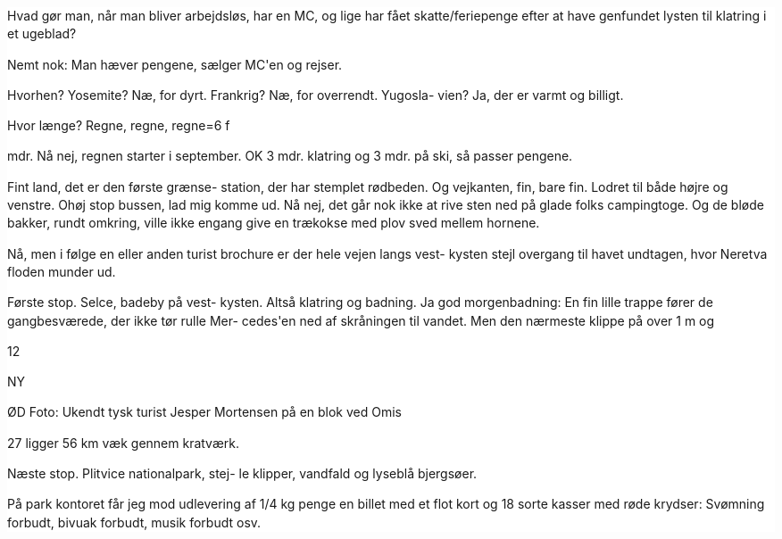 Hvad gør man, når man bliver
arbejdsløs, har en MC, og lige har fået
skatte/feriepenge efter at have genfundet
lysten til klatring i et ugeblad?

Nemt nok: Man hæver pengene, sælger
MC'en og rejser.

Hvorhen? Yosemite? Næ, for dyrt.
Frankrig? Næ, for overrendt. Yugosla-
vien? Ja, der er varmt og billigt.

Hvor længe? Regne, regne, regne=6 f

mdr. Nå nej, regnen starter i september.
OK 3 mdr. klatring og 3 mdr. på ski, så
passer pengene.

Fint land, det er den første grænse-
station, der har stemplet rødbeden. Og
vejkanten, fin, bare fin. Lodret til både
højre og venstre. Ohøj stop bussen, lad
mig komme ud. Nå nej, det går nok ikke at
rive sten ned på glade folks campingtoge.
Og de bløde bakker, rundt omkring, ville
ikke engang give en trækokse med plov
sved mellem hornene.

Nå, men i følge en eller anden turist
brochure er der hele vejen langs vest-
kysten stejl overgang til havet undtagen,
hvor Neretva floden munder ud.

Første stop. Selce, badeby på vest-
kysten. Altså klatring og badning. Ja god
morgenbadning: En fin lille trappe fører de
gangbesværede, der ikke tør rulle Mer-
cedes'en ned af skråningen til vandet.
Men den nærmeste klippe på over 1 m og

12

NY

ØD
Foto: Ukendt tysk turist
Jesper Mortensen på en blok ved Omis

27 ligger 56 km væk gennem kratværk.

Næste stop. Plitvice nationalpark, stej-
le klipper, vandfald og lyseblå bjergsøer.

På park kontoret får jeg mod udlevering
af 1/4 kg penge en billet med et flot kort og
18 sorte kasser med røde krydser:
Svømning forbudt, bivuak forbudt, musik
forbudt osv.
